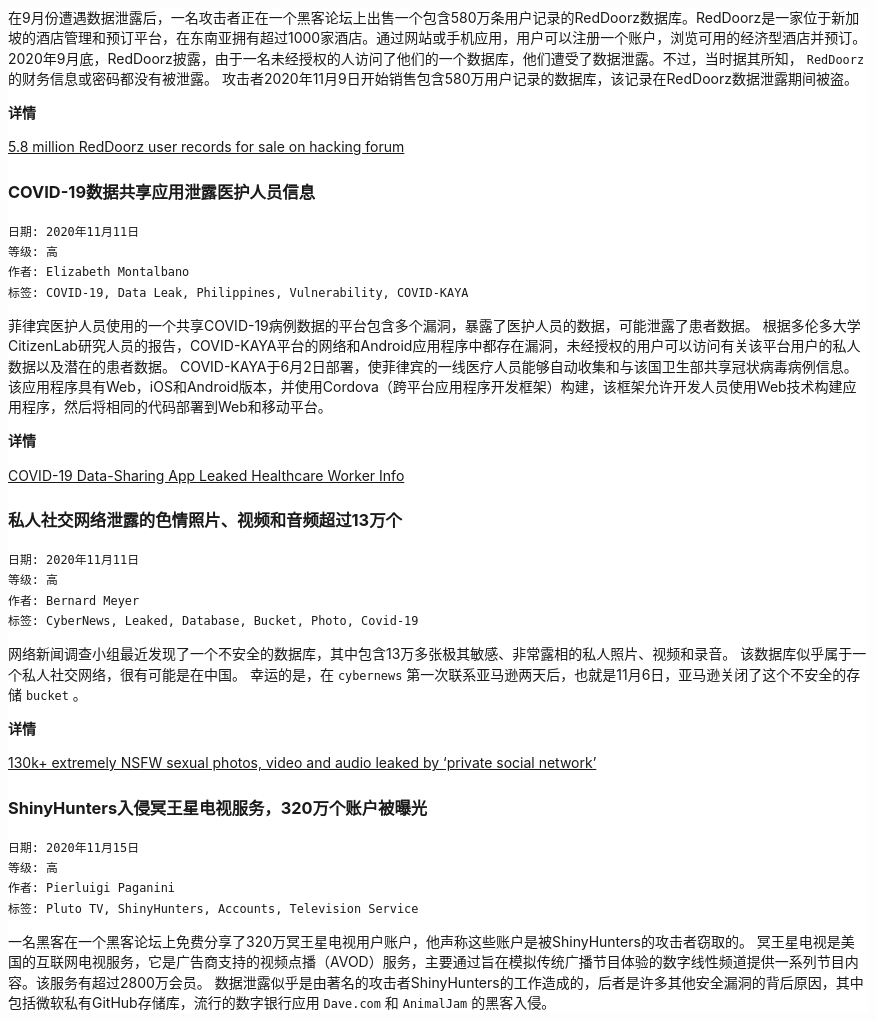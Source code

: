 在9月份遭遇数据泄露后，一名攻击者正在一个黑客论坛上出售一个包含580万条用户记录的RedDoorz数据库。RedDoorz是一家位于新加坡的酒店管理和预订平台，在东南亚拥有超过1000家酒店。通过网站或手机应用，用户可以注册一个账户，浏览可用的经济型酒店并预订。 2020年9月底，RedDoorz披露，由于一名未经授权的人访问了他们的一个数据库，他们遭受了数据泄露。不过，当时据其所知， `RedDoorz` 的财务信息或密码都没有被泄露。 攻击者2020年11月9日开始销售包含580万用户记录的数据库，该记录在RedDoorz数据泄露期间被盗。

**详情**

[5.8 million RedDoorz user records for sale on hacking forum](https://www.bleepingcomputer.com/news/security/58-million-reddoorz-user-records-for-sale-on-hacking-forum/)

### COVID-19数据共享应用泄露医护人员信息

```
日期: 2020年11月11日
等级: 高
作者: Elizabeth Montalbano
标签: COVID-19, Data Leak, Philippines, Vulnerability, COVID-KAYA
```

菲律宾医护人员使用的一个共享COVID-19病例数据的平台包含多个漏洞，暴露了医护人员的数据，可能泄露了患者数据。 根据多伦多大学CitizenLab研究人员的报告，COVID-KAYA平台的网络和Android应用程序中都存在漏洞，未经授权的用户可以访问有关该平台用户的私人数据以及潜在的患者数据。 COVID-KAYA于6月2日部署，使菲律宾的一线医疗人员能够自动收集和与该国卫生部共享冠状病毒病例信息。该应用程序具有Web，iOS和Android版本，并使用Cordova（跨平台应用程序开发框架）构建，该框架允许开发人员使用Web技术构建应用程序，然后将相同的代码部署到Web和移动平台。

**详情**

[COVID-19 Data-Sharing App Leaked Healthcare Worker Info](https://threatpost.com/covid-19-data-leaked-healthcare-worker-info/161108/)

### 私人社交网络泄露的色情照片、视频和音频超过13万个

```
日期: 2020年11月11日
等级: 高
作者: Bernard Meyer
标签: CyberNews, Leaked, Database, Bucket, Photo, Covid-19
```

网络新闻调查小组最近发现了一个不安全的数据库，其中包含13万多张极其敏感、非常露相的私人照片、视频和录音。 该数据库似乎属于一个私人社交网络，很有可能是在中国。 幸运的是，在 `cybernews` 第一次联系亚马逊两天后，也就是11月6日，亚马逊关闭了这个不安全的存储 `bucket` 。

**详情**

[130k+ extremely NSFW sexual photos, video and audio leaked by ‘private social network’](https://cybernews.com/security/130k-nsfw-photos-video-audio-leaked-private-social-network/)

### ShinyHunters入侵冥王星电视服务，320万个账户被曝光

```
日期: 2020年11月15日
等级: 高
作者: Pierluigi Paganini
标签: Pluto TV, ShinyHunters, Accounts, Television Service
```

一名黑客在一个黑客论坛上免费分享了320万冥王星电视用户账户，他声称这些账户是被ShinyHunters的攻击者窃取的。 冥王星电视是美国的互联网电视服务，它是广告商支持的视频点播（AVOD）服务，主要通过旨在模拟传统广播节目体验的数字线性频道提供一系列节目内容。该服务有超过2800万会员。 数据泄露似乎是由著名的攻击者ShinyHunters的工作造成的，后者是许多其他安全漏洞的背后原因，其中包括微软私有GitHub存储库，流行的数字银行应用 `Dave.com` 和 `AnimalJam` 的黑客入侵。
